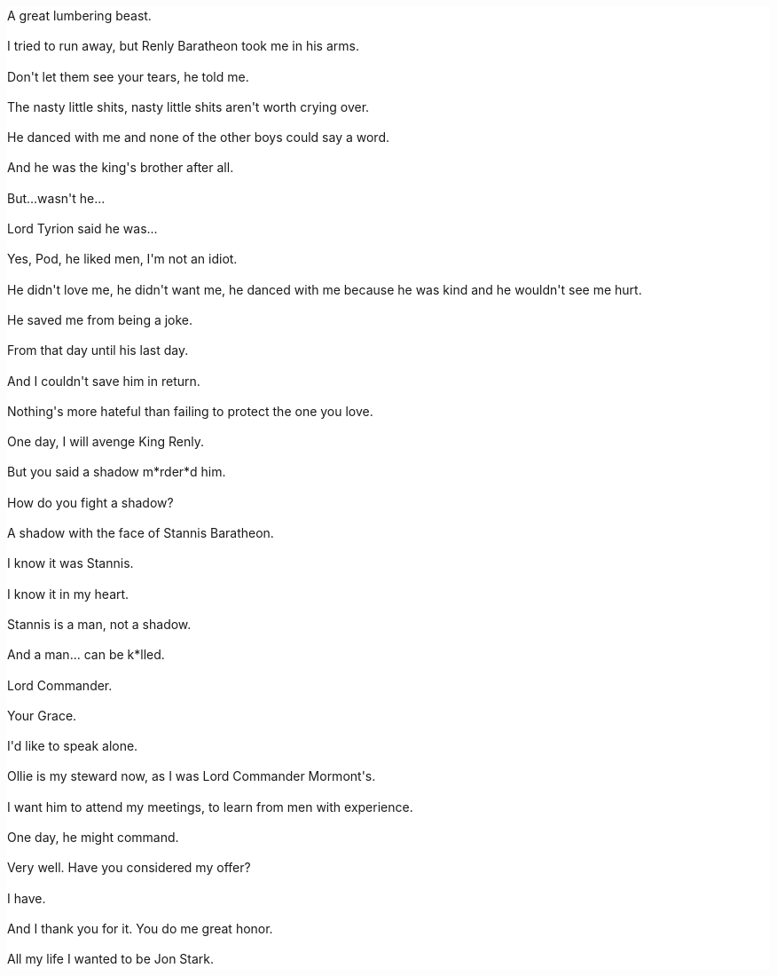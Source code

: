 A great lumbering beast.

I tried to run away, but Renly Baratheon took me in his arms.

Don't let them see your tears, he told me.

The nasty little shits, nasty little shits aren't worth crying over.

He danced with me and none of the other boys could say a word.

And he was the king's brother after all.

But...wasn't he...

Lord Tyrion said he was...

Yes, Pod, he liked men, I'm not an idiot.

He didn't love me, he didn't want me, he danced with me because he was kind and he wouldn't see me hurt.

He saved me from being a joke.

From that day until his last day.

And I couldn't save him in return.

Nothing's more hateful than failing to protect the one you love.

One day, I will avenge King Renly.

But you said a shadow m\*rder\*d him.

How do you fight a shadow?

A shadow with the face of Stannis Baratheon.

I know it was Stannis.

I know it in my heart.

Stannis is a man, not a shadow.

And a man... can be k\*lled.

Lord Commander.

Your Grace.

I'd like to speak alone.

Ollie is my steward now, as I was Lord Commander Mormont's.

I want him to attend my meetings, to learn from men with experience.

One day, he might command.

Very well. Have you considered my offer?

I have.

And I thank you for it. You do me great honor.

All my life I wanted to be Jon Stark.
